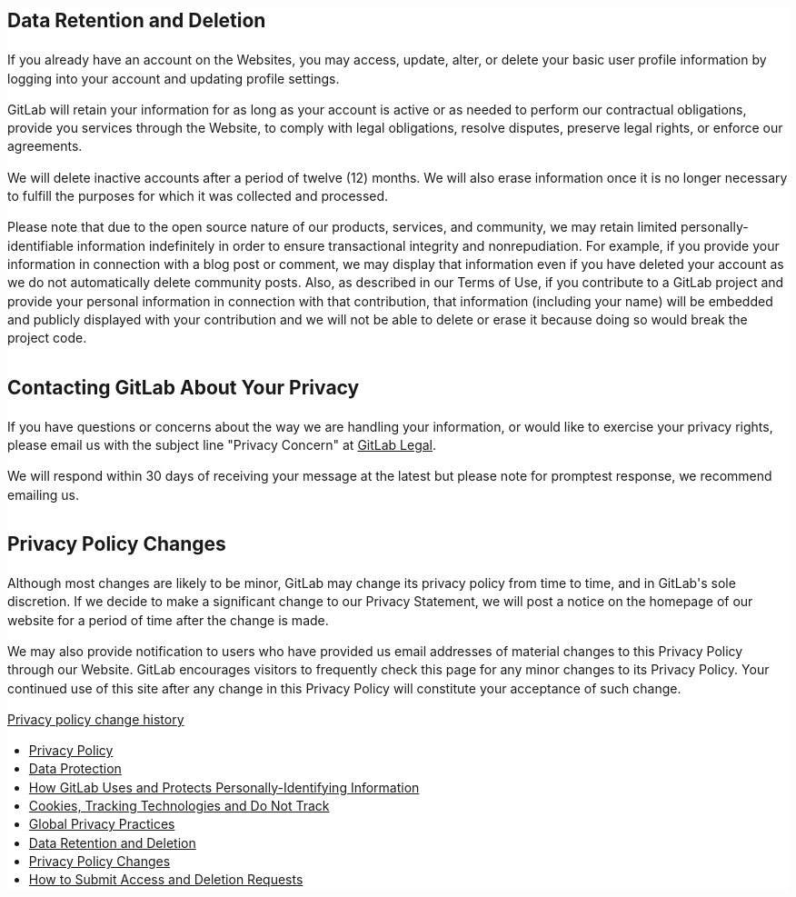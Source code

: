 Data Retention and Deletion
---------------------------

If you already have an account on the Websites, you may access, update, alter, or delete your basic user profile information by logging into your account and updating profile settings.

GitLab will retain your information for as long as your account is active or as needed to perform our contractual obligations, provide you services through the Website, to comply with legal obligations, resolve disputes, preserve legal rights, or enforce our agreements.

We will delete inactive accounts after a period of twelve (12) months. We will also erase information once it is no longer necessary to fulfill the purposes for which it was collected and processed.

Please note that due to the open source nature of our products, services, and community, we may retain limited personally-identifiable information indefinitely in order to ensure transactional integrity and nonrepudiation. For example, if you provide your information in connection with a blog post or comment, we may display that information even if you have deleted your account as we do not automatically delete community posts. Also, as described in our Terms of Use, if you contribute to a GitLab project and provide your personal information in connection with that contribution, that information (including your name) will be embedded and publicly displayed with your contribution and we will not be able to delete or erase it because doing so would break the project code.

Contacting GitLab About Your Privacy
------------------------------------

If you have questions or concerns about the way we are handling your information, or would like to exercise your privacy rights, please email us with the subject line "Privacy Concern" at [GitLab Legal](mailto:legal@gitlab.com).

We will respond within 30 days of receiving your message at the latest but please note for promptest response, we recommend emailing us.

Privacy Policy Changes
----------------------

Although most changes are likely to be minor, GitLab may change its privacy policy from time to time, and in GitLab's sole discretion. If we decide to make a significant change to our Privacy Statement, we will post a notice on the homepage of our website for a period of time after the change is made.

We may also provide notification to users who have provided us email addresses of material changes to this Privacy Policy through our Website. GitLab encourages visitors to frequently check this page for any minor changes to its Privacy Policy. Your continued use of this site after any change in this Privacy Policy will constitute your acceptance of such change.

[Privacy policy change history](https://gitlab.com/gitlab-com/www-gitlab-com/commits/master/sites/marketing/source/privacy/index.html.haml)

*   [Privacy Policy](#privacy-policy)
*   [Data Protection](#data-protection)
*   [How GitLab Uses and Protects Personally-Identifying Information](https://about.gitlab.com/privacy/#protecting-data)
*   [Cookies, Tracking Technologies and Do Not Track](#tracking)
*   [Global Privacy Practices](#privacy-practices)
*   [Data Retention and Deletion](#data-retention )
*   [Privacy Policy Changes](#policy-changes)
*   [How to Submit Access and Deletion Requests](https://about.gitlab.com/handbook/gdpr/)
